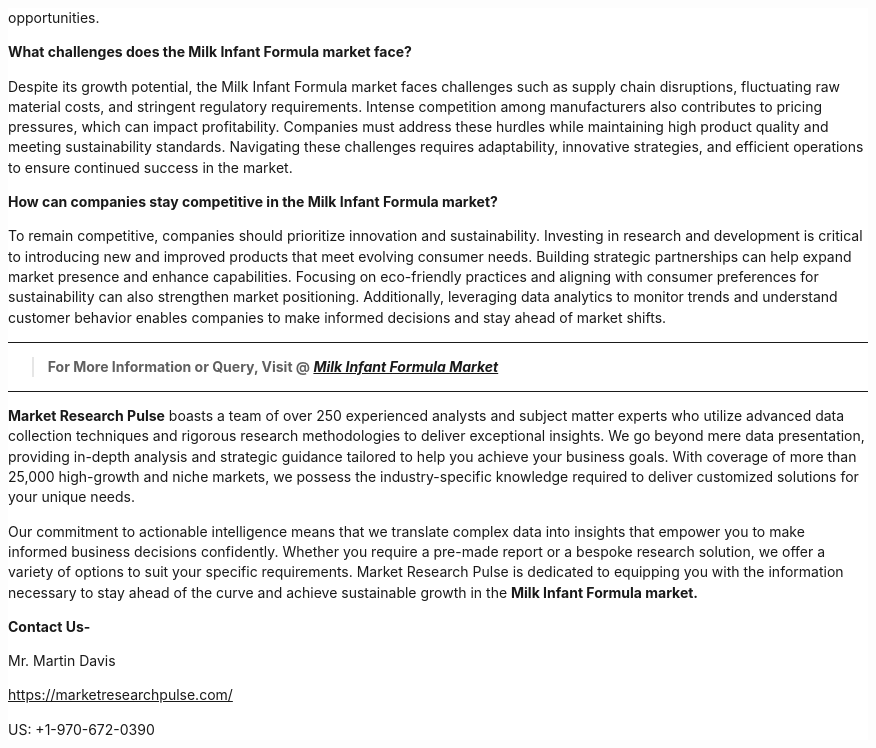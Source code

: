 opportunities.</p><p><strong>What challenges does the Milk Infant Formula market face?</strong></p><p>Despite its growth potential, the Milk Infant Formula market faces challenges such as supply chain disruptions, fluctuating raw material costs, and stringent regulatory requirements. Intense competition among manufacturers also contributes to pricing pressures, which can impact profitability. Companies must address these hurdles while maintaining high product quality and meeting sustainability standards. Navigating these challenges requires adaptability, innovative strategies, and efficient operations to ensure continued success in the market.</p><p><strong>How can companies stay competitive in the Milk Infant Formula market?</strong></p><p>To remain competitive, companies should prioritize innovation and sustainability. Investing in research and development is critical to introducing new and improved products that meet evolving consumer needs. Building strategic partnerships can help expand market presence and enhance capabilities. Focusing on eco-friendly practices and aligning with consumer preferences for sustainability can also strengthen market positioning. Additionally, leveraging data analytics to monitor trends and understand customer behavior enables companies to make informed decisions and stay ahead of market shifts.</p><hr /><blockquote><p><strong>For More Information or Query, Visit @&nbsp;<em><a href="https://marketresearchpulse.com/report/66354/milk-infant-formula-market?utm_source=Linkedin&utm_medium=029">Milk Infant Formula Market</a></em></strong></p></blockquote><hr /><p><strong>Market Research Pulse</strong> boasts a team of over 250 experienced analysts and subject matter experts who utilize advanced data collection techniques and rigorous research methodologies to deliver exceptional insights. We go beyond mere data presentation, providing in-depth analysis and strategic guidance tailored to help you achieve your business goals. With coverage of more than 25,000 high-growth and niche markets, we possess the industry-specific knowledge required to deliver customized solutions for your unique needs.</p><p>Our commitment to actionable intelligence means that we translate complex data into insights that empower you to make informed business decisions confidently. Whether you require a pre-made report or a bespoke research solution, we offer a variety of options to suit your specific requirements. Market Research Pulse is dedicated to equipping you with the information necessary to stay ahead of the curve and achieve sustainable growth in the <strong>Milk Infant Formula market.</strong></p><p><strong>Contact Us-</strong></p><p>Mr. Martin Davis</p><p>https://marketresearchpulse.com/</p><p>US: +1-970-672-0390</p>
